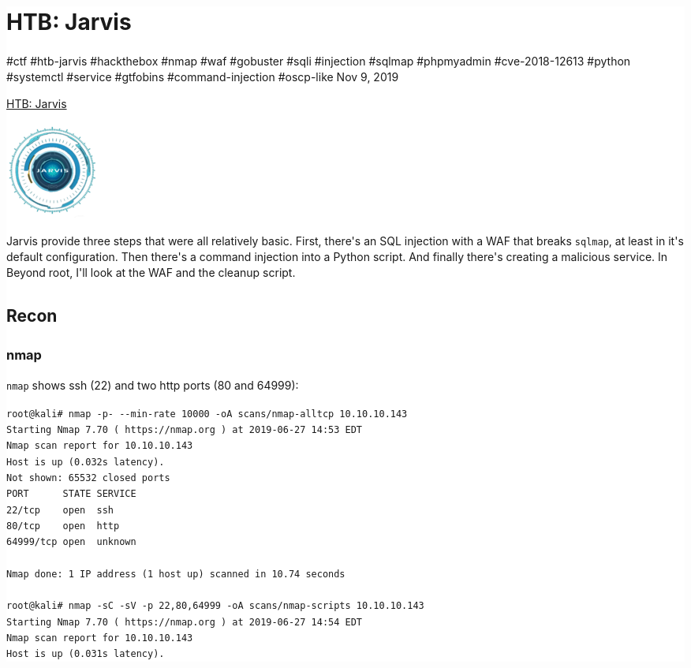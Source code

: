 

# HTB: Jarvis

#ctf #htb-jarvis #hackthebox #nmap #waf #gobuster #sqli #injection
#sqlmap #phpmyadmin #cve-2018-12613 #python #systemctl #service
#gtfobins #command-injection #oscp-like Nov 9, 2019






[HTB: Jarvis](#)




![](/img/jarvis-cover.png)

Jarvis provide three steps that were all relatively basic. First,
there's an SQL injection with a WAF that breaks `sqlmap`, at least in
it's default configuration. Then there's a command injection into a
Python script. And finally there's creating a malicious service. In
Beyond root, I'll look at the WAF and the cleanup script.

## Recon

### nmap

`nmap` shows ssh (22) and two http ports (80 and 64999):



    root@kali# nmap -p- --min-rate 10000 -oA scans/nmap-alltcp 10.10.10.143
    Starting Nmap 7.70 ( https://nmap.org ) at 2019-06-27 14:53 EDT
    Nmap scan report for 10.10.10.143
    Host is up (0.032s latency).
    Not shown: 65532 closed ports
    PORT      STATE SERVICE
    22/tcp    open  ssh
    80/tcp    open  http
    64999/tcp open  unknown

    Nmap done: 1 IP address (1 host up) scanned in 10.74 seconds

    root@kali# nmap -sC -sV -p 22,80,64999 -oA scans/nmap-scripts 10.10.10.143
    Starting Nmap 7.70 ( https://nmap.org ) at 2019-06-27 14:54 EDT
    Nmap scan report for 10.10.10.143
    Host is up (0.031s latency).
